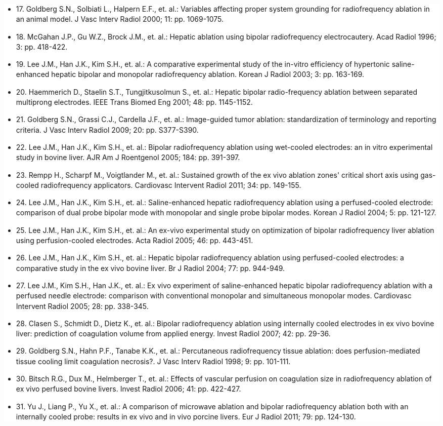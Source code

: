 - 17\. Goldberg S.N., Solbiati L., Halpern E.F., et. al.: Variables affecting proper system grounding for radiofrequency ablation in an animal model. J Vasc Interv Radiol 2000; 11: pp. 1069-1075.


- 18\. McGahan J.P., Gu W.Z., Brock J.M., et. al.: Hepatic ablation using bipolar radiofrequency electrocautery. Acad Radiol 1996; 3: pp. 418-422.


- 19\. Lee J.M., Han J.K., Kim S.H., et. al.: A comparative experimental study of the in-vitro efficiency of hypertonic saline-enhanced hepatic bipolar and monopolar radiofrequency ablation. Korean J Radiol 2003; 3: pp. 163-169.


- 20\. Haemmerich D., Staelin S.T., Tungjitkusolmun S., et. al.: Hepatic bipolar radio-frequency ablation between separated multiprong electrodes. IEEE Trans Biomed Eng 2001; 48: pp. 1145-1152.


- 21\. Goldberg S.N., Grassi C.J., Cardella J.F., et. al.: Image-guided tumor ablation: standardization of terminology and reporting criteria. J Vasc Interv Radiol 2009; 20: pp. S377-S390.


- 22\. Lee J.M., Han J.K., Kim S.H., et. al.: Bipolar radiofrequency ablation using wet-cooled electrodes: an in vitro experimental study in bovine liver. AJR Am J Roentgenol 2005; 184: pp. 391-397.


- 23\. Rempp H., Scharpf M., Voigtlander M., et. al.: Sustained growth of the ex vivo ablation zones' critical short axis using gas-cooled radiofrequency applicators. Cardiovasc Intervent Radiol 2011; 34: pp. 149-155.


- 24\. Lee J.M., Han J.K., Kim S.H., et. al.: Saline-enhanced hepatic radiofrequency ablation using a perfused-cooled electrode: comparison of dual probe bipolar mode with monopolar and single probe bipolar modes. Korean J Radiol 2004; 5: pp. 121-127.


- 25\. Lee J.M., Han J.K., Kim S.H., et. al.: An ex-vivo experimental study on optimization of bipolar radiofrequency liver ablation using perfusion-cooled electrodes. Acta Radiol 2005; 46: pp. 443-451.


- 26\. Lee J.M., Han J.K., Kim S.H., et. al.: Hepatic bipolar radiofrequency ablation using perfused-cooled electrodes: a comparative study in the ex vivo bovine liver. Br J Radiol 2004; 77: pp. 944-949.


- 27\. Lee J.M., Kim S.H., Han J.K., et. al.: Ex vivo experiment of saline-enhanced hepatic bipolar radiofrequency ablation with a perfused needle electrode: comparison with conventional monopolar and simultaneous monopolar modes. Cardiovasc Intervent Radiol 2005; 28: pp. 338-345.


- 28\. Clasen S., Schmidt D., Dietz K., et. al.: Bipolar radiofrequency ablation using internally cooled electrodes in ex vivo bovine liver: prediction of coagulation volume from applied energy. Invest Radiol 2007; 42: pp. 29-36.


- 29\. Goldberg S.N., Hahn P.F., Tanabe K.K., et. al.: Percutaneous radiofrequency tissue ablation: does perfusion-mediated tissue cooling limit coagulation necrosis?. J Vasc Interv Radiol 1998; 9: pp. 101-111.


- 30\. Bitsch R.G., Dux M., Helmberger T., et. al.: Effects of vascular perfusion on coagulation size in radiofrequency ablation of ex vivo perfused bovine livers. Invest Radiol 2006; 41: pp. 422-427.


- 31\. Yu J., Liang P., Yu X., et. al.: A comparison of microwave ablation and bipolar radiofrequency ablation both with an internally cooled probe: results in ex vivo and in vivo porcine livers. Eur J Radiol 2011; 79: pp. 124-130.